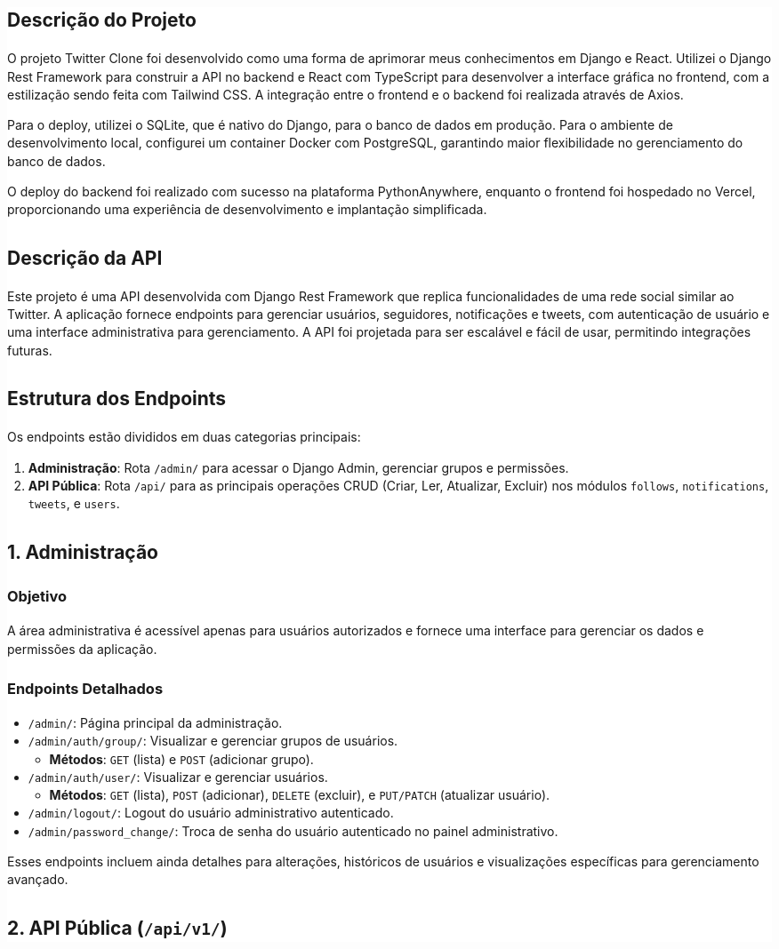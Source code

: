 ## Descrição do Projeto 

O projeto Twitter Clone foi desenvolvido como uma forma de aprimorar meus conhecimentos em Django e React. Utilizei o Django Rest Framework para construir a API no backend e React com TypeScript para desenvolver a interface gráfica no frontend, com a estilização sendo feita com Tailwind CSS. A integração entre o frontend e o backend foi realizada através de Axios.

Para o deploy, utilizei o SQLite, que é nativo do Django, para o banco de dados em produção. Para o ambiente de desenvolvimento local, configurei um container Docker com PostgreSQL, garantindo maior flexibilidade no gerenciamento do banco de dados.

O deploy do backend foi realizado com sucesso na plataforma PythonAnywhere, enquanto o frontend foi hospedado no Vercel, proporcionando uma experiência de desenvolvimento e implantação simplificada.

## Descrição da API

Este projeto é uma API desenvolvida com Django Rest Framework que replica funcionalidades de uma rede social similar ao Twitter. A aplicação fornece endpoints para gerenciar usuários, seguidores, notificações e tweets, com autenticação de usuário e uma interface administrativa para gerenciamento. A API foi projetada para ser escalável e fácil de usar, permitindo integrações futuras.

## Estrutura dos Endpoints

Os endpoints estão divididos em duas categorias principais:

1. **Administração**: Rota `/admin/` para acessar o Django Admin, gerenciar grupos e permissões.
2. **API Pública**: Rota `/api/` para as principais operações CRUD (Criar, Ler, Atualizar, Excluir) nos módulos `follows`, `notifications`, `tweets`, e `users`.

## 1. Administração

### Objetivo

A área administrativa é acessível apenas para usuários autorizados e fornece uma interface para gerenciar os dados e permissões da aplicação.

### Endpoints Detalhados

- `/admin/`: Página principal da administração.
- `/admin/auth/group/`: Visualizar e gerenciar grupos de usuários.
    - **Métodos**: `GET` (lista) e `POST` (adicionar grupo).
- `/admin/auth/user/`: Visualizar e gerenciar usuários.
    - **Métodos**: `GET` (lista), `POST` (adicionar), `DELETE` (excluir), e `PUT/PATCH` (atualizar usuário).
- `/admin/logout/`: Logout do usuário administrativo autenticado.
- `/admin/password_change/`: Troca de senha do usuário autenticado no painel administrativo.

Esses endpoints incluem ainda detalhes para alterações, históricos de usuários e visualizações específicas para gerenciamento avançado.

## 2. API Pública (`/api/v1/`)
